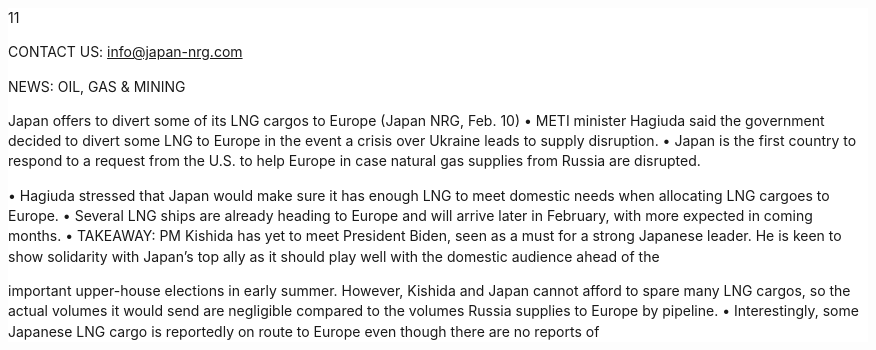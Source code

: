








































11


CONTACT  US: info@japan-nrg.com

NEWS:     OIL,   GAS   &  MINING






Japan offers to divert some of its LNG cargos to Europe
(Japan NRG, Feb. 10)
•  METI minister Hagiuda said the government decided to divert some LNG to Europe in the event a
crisis over Ukraine leads to supply disruption.
•  Japan is the first country to respond to a request from the U.S. to help Europe in case natural gas
supplies from Russia are disrupted.

•  Hagiuda stressed that Japan would make sure it has enough LNG to meet domestic needs when
allocating LNG cargoes to Europe.
•  Several LNG ships are already heading to Europe and will arrive later in February, with more
expected in coming months.
• TAKEAWAY: PM Kishida has yet to meet President Biden, seen as a must for a strong Japanese leader. He is
keen to show solidarity with Japan’s top ally as it should play well with the domestic audience ahead of the

important upper-house elections in early summer. However, Kishida and Japan cannot afford to spare many
LNG cargos, so the actual volumes it would send are negligible compared to the volumes Russia supplies to
Europe by pipeline.
• Interestingly, some Japanese LNG cargo is reportedly on route to Europe even though there are no reports of

